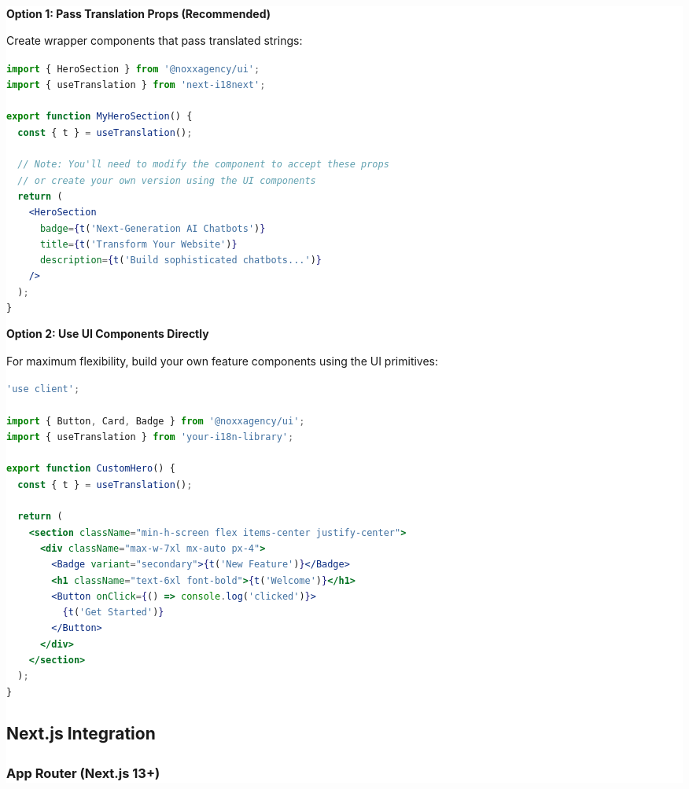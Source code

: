 **Option 1: Pass Translation Props (Recommended)**

Create wrapper components that pass translated strings:

```jsx
import { HeroSection } from '@noxxagency/ui';
import { useTranslation } from 'next-i18next';

export function MyHeroSection() {
  const { t } = useTranslation();
  
  // Note: You'll need to modify the component to accept these props
  // or create your own version using the UI components
  return (
    <HeroSection 
      badge={t('Next-Generation AI Chatbots')}
      title={t('Transform Your Website')}
      description={t('Build sophisticated chatbots...')}
    />
  );
}
```

**Option 2: Use UI Components Directly**

For maximum flexibility, build your own feature components using the UI primitives:

```jsx
'use client';

import { Button, Card, Badge } from '@noxxagency/ui';
import { useTranslation } from 'your-i18n-library';

export function CustomHero() {
  const { t } = useTranslation();
  
  return (
    <section className="min-h-screen flex items-center justify-center">
      <div className="max-w-7xl mx-auto px-4">
        <Badge variant="secondary">{t('New Feature')}</Badge>
        <h1 className="text-6xl font-bold">{t('Welcome')}</h1>
        <Button onClick={() => console.log('clicked')}>
          {t('Get Started')}
        </Button>
      </div>
    </section>
  );
}
```

## Next.js Integration

### App Router (Next.js 13+)
